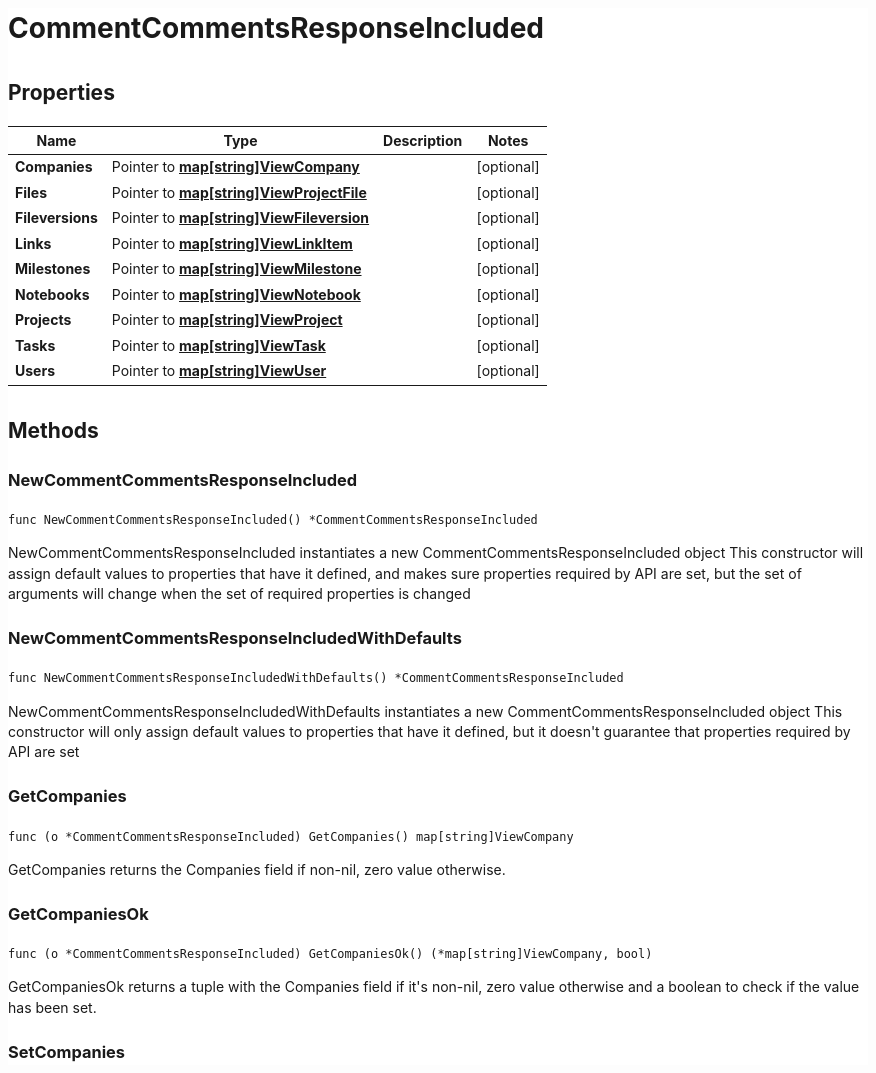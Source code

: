 # CommentCommentsResponseIncluded

## Properties

Name | Type | Description | Notes
------------ | ------------- | ------------- | -------------
**Companies** | Pointer to [**map[string]ViewCompany**](view.Company.md) |  | [optional] 
**Files** | Pointer to [**map[string]ViewProjectFile**](view.ProjectFile.md) |  | [optional] 
**Fileversions** | Pointer to [**map[string]ViewFileversion**](view.Fileversion.md) |  | [optional] 
**Links** | Pointer to [**map[string]ViewLinkItem**](view.LinkItem.md) |  | [optional] 
**Milestones** | Pointer to [**map[string]ViewMilestone**](view.Milestone.md) |  | [optional] 
**Notebooks** | Pointer to [**map[string]ViewNotebook**](view.Notebook.md) |  | [optional] 
**Projects** | Pointer to [**map[string]ViewProject**](view.Project.md) |  | [optional] 
**Tasks** | Pointer to [**map[string]ViewTask**](view.Task.md) |  | [optional] 
**Users** | Pointer to [**map[string]ViewUser**](view.User.md) |  | [optional] 

## Methods

### NewCommentCommentsResponseIncluded

`func NewCommentCommentsResponseIncluded() *CommentCommentsResponseIncluded`

NewCommentCommentsResponseIncluded instantiates a new CommentCommentsResponseIncluded object
This constructor will assign default values to properties that have it defined,
and makes sure properties required by API are set, but the set of arguments
will change when the set of required properties is changed

### NewCommentCommentsResponseIncludedWithDefaults

`func NewCommentCommentsResponseIncludedWithDefaults() *CommentCommentsResponseIncluded`

NewCommentCommentsResponseIncludedWithDefaults instantiates a new CommentCommentsResponseIncluded object
This constructor will only assign default values to properties that have it defined,
but it doesn't guarantee that properties required by API are set

### GetCompanies

`func (o *CommentCommentsResponseIncluded) GetCompanies() map[string]ViewCompany`

GetCompanies returns the Companies field if non-nil, zero value otherwise.

### GetCompaniesOk

`func (o *CommentCommentsResponseIncluded) GetCompaniesOk() (*map[string]ViewCompany, bool)`

GetCompaniesOk returns a tuple with the Companies field if it's non-nil, zero value otherwise
and a boolean to check if the value has been set.

### SetCompanies
